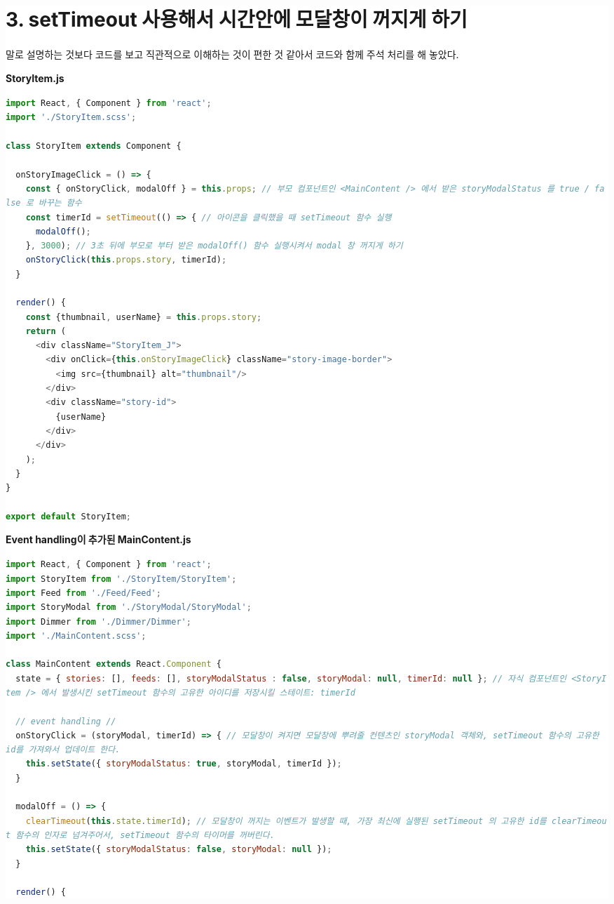 # 3. setTimeout 사용해서 시간안에 모달창이 꺼지게 하기 

말로 설명하는 것보다 코드를 보고 직관적으로 이해하는 것이 편한 것 같아서 코드와 함께 주석 처리를 해 놓았다.

**StoryItem.js**
```javascript
import React, { Component } from 'react';
import './StoryItem.scss';

class StoryItem extends Component {

  onStoryImageClick = () => {
    const { onStoryClick, modalOff } = this.props; // 부모 컴포넌트인 <MainContent /> 에서 받은 storyModalStatus 를 true / false 로 바꾸는 함수 
    const timerId = setTimeout(() => { // 아이콘을 클릭했을 때 setTimeout 함수 실행
      modalOff(); 
    }, 3000); // 3초 뒤에 부모로 부터 받은 modalOff() 함수 실행시켜서 modal 창 꺼지게 하기
    onStoryClick(this.props.story, timerId);
  }

  render() {
    const {thumbnail, userName} = this.props.story;
    return (
      <div className="StoryItem_J">
        <div onClick={this.onStoryImageClick} className="story-image-border">
          <img src={thumbnail} alt="thumbnail"/>
        </div>
        <div className="story-id">
          {userName}
        </div>
      </div>
    );
  }
}

export default StoryItem;
```

**Event handling이 추가된 MainContent.js**
```javascript
import React, { Component } from 'react';
import StoryItem from './StoryItem/StoryItem';
import Feed from './Feed/Feed';
import StoryModal from './StoryModal/StoryModal';
import Dimmer from './Dimmer/Dimmer';
import './MainContent.scss';

class MainContent extends React.Component { 
  state = { stories: [], feeds: [], storyModalStatus : false, storyModal: null, timerId: null }; // 자식 컴포넌트인 <StoryItem /> 에서 발생시킨 setTimeout 함수의 고유한 아이디를 저장시킬 스테이트: timerId

  // event handling //
  onStoryClick = (storyModal, timerId) => { // 모달창이 켜지면 모달창에 뿌려줄 컨텐츠인 storyModal 객체와, setTimeout 함수의 고유한 id를 가져와서 업데이트 한다.
    this.setState({ storyModalStatus: true, storyModal, timerId });    
  }

  modalOff = () => {
    clearTimeout(this.state.timerId); // 모달창이 꺼지는 이벤트가 발생할 때, 가장 최신에 실행된 setTimeout 의 고유한 id를 clearTimeout 함수의 인자로 넘겨주어서, setTimeout 함수의 타이머를 꺼버린다.
    this.setState({ storyModalStatus: false, storyModal: null });
  }

  render() {
```